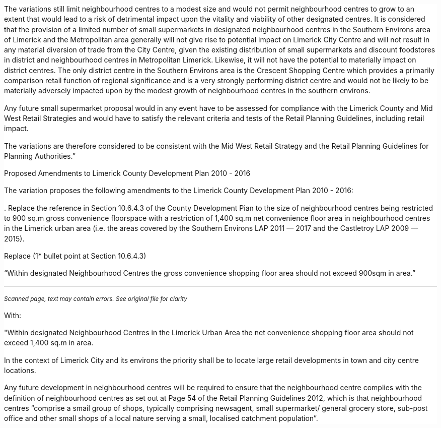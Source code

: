The variations still limit neighbourhood centres to a modest size and would not permit
neighbourhood centres to grow to an extent that would lead to a risk of detrimental impact upon
the vitality and viability of other designated centres. It is considered that the provision of a
limited number of small supermarkets in designated neighbourhood centres in the Southern
Environs area of Limerick and the Metropolitan area generally will not give rise to potential
impact on Limerick City Centre and will not result in any material diversion of trade from the City
Centre, given the existing distribution of small supermarkets and discount foodstores in district
and neighbourhood centres in Metropolitan Limerick. Likewise, it will not have the potential to
materially impact on district centres. The only district centre in the Southern Environs area is
the Crescent Shopping Centre which provides a primarily comparison retail function of regional
significance and is a very strongly performing district centre and would not be likely to be
materially adversely impacted upon by the modest growth of neighbourhood centres in the
southern environs.

Any future small supermarket proposal would in any event have to be assessed for compliance
with the Limerick County and Mid West Retail Strategies and would have to satisfy the relevant
criteria and tests of the Retail Planning Guidelines, including retail impact.

The variations are therefore considered to be consistent with the Mid West Retail Strategy and
the Retail Planning Guidelines for Planning Authorities.”

Proposed Amendments to Limerick County Development Plan 2010 - 2016

The variation proposes the following amendments to the Limerick County Development Plan 2010 - 2016:

. Replace the reference in Section 10.6.4.3 of the County Development Pian to the size of neighbourhood
centres being restricted to 900 sq.m gross convenience floorspace with a restriction of 1,400 sq.m net
convenience floor area in neighbourhood centres in the Limerick urban area (i.e. the areas covered by the
Southern Environs LAP 2011 — 2017 and the Castletroy LAP 2009 — 2015).

Replace (1* bullet point at Section 10.6.4.3)

“Within designated Neighbourhood Centres the gross convenience shopping floor area should not exceed 900sqm
in area.”


---
*<small>Scanned page, text may contain errors. See original file for clarity</small>*  

With:

"Within designated Neighbourhood Centres in the Limerick Urban Area the net convenience shopping floor area
should not exceed 1,400 sq.m in area.

In the context of Limerick City and its environs the priority shall be to locate large retail developments in town and
city centre locations.

Any future development in neighbourhood centres will be required to ensure that the neighbourhood centre
complies with the definition of neighbourhood centres as set out at Page 54 of the Retail Planning Guidelines 2012,
which is that neighbourhood centres “comprise a smail group of shops, typically comprising newsagent, small
supermarket/ general grocery store, sub-post office and other small shops of a local nature serving a small,
localised catchment population”.
